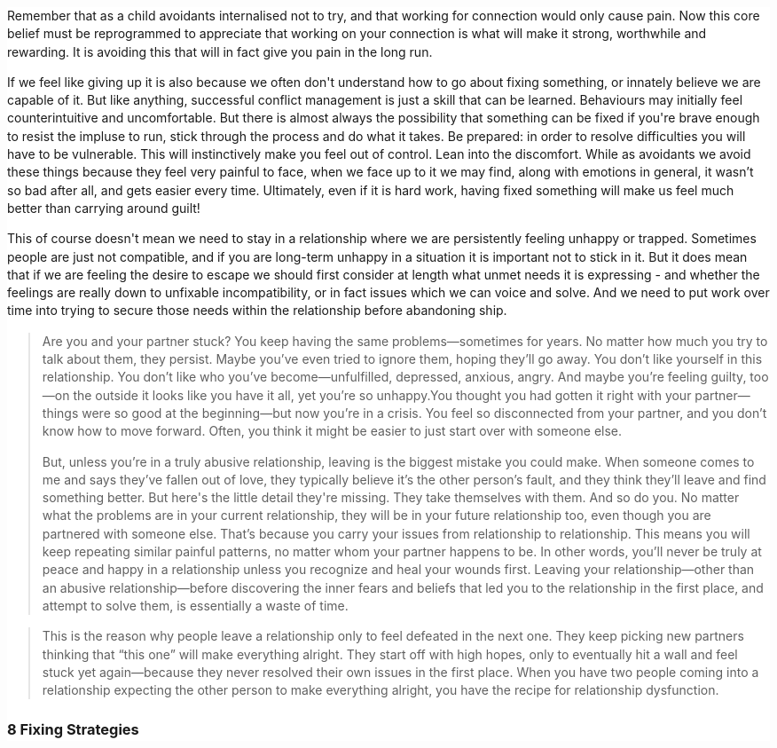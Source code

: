 Remember that as a child avoidants internalised not to try, and that working for connection would only cause pain.  Now this core belief must be reprogrammed to appreciate that working on your connection is what will make it strong, worthwhile and rewarding. It is avoiding this that will in fact give you pain in the long run.

If we feel like giving up it is also because we often don't understand how to go about fixing something, or innately believe we are capable of it. But like anything, successful conflict management is just a skill that can be learned.​ Behaviours may initially feel counterintuitive and uncomfortable. But there is almost always the possibility that something can be fixed if you're brave enough to resist the impluse to run, stick through the process and do what it takes. Be prepared: in order to resolve difficulties you will have to be vulnerable. This will instinctively make you feel out of control. Lean into the discomfort. While as avoidants we avoid these things because they feel very painful to face, when we face up to it we may find, along with emotions in general, it wasn’t so bad after all, and gets easier every time. Ultimately, even if it is hard work, having fixed something will make us feel much better than carrying around guilt!

This of course doesn't mean we need to stay in a relationship where we are persistently feeling unhappy or trapped. Sometimes people are just not compatible, and if you are long-term unhappy in a situation it is important not to stick in it. But it does mean that if we are feeling the desire to escape we should first consider at length what unmet needs it is expressing - and whether the feelings are really down to unfixable incompatibility, or in fact issues which we can voice and solve. And we need to put work over time into trying to secure those needs within the relationship before abandoning ship.

> Are you and your partner stuck? You keep having the same problems—sometimes for years. No matter how much you try to talk about them, they persist. Maybe you’ve even tried to ignore them, hoping they’ll go away. You don’t like yourself in this relationship. You don’t like who you’ve become—unfulfilled, depressed, anxious, angry. And maybe you’re feeling guilty, too—on the outside it looks like you have it all, yet you’re so unhappy.You thought you had gotten it right with your partner—things were so good at the beginning—but now you’re in a crisis. You feel so disconnected from your partner, and you don’t know how to move forward. Often, you think it might be easier to just start over with someone else.
>
> But, unless you’re in a truly abusive relationship, leaving is the biggest mistake you could make. When someone comes to me and says they’ve fallen out of love, they typically believe it’s the other person’s fault, and they think they’ll leave and find something better. But here's the little detail they're missing. They take themselves with them. And so do you. No matter what the problems are in your current relationship, they will be in your future relationship too, even though you are partnered with someone else. That’s because you carry your issues from relationship to relationship. This means you will keep repeating similar painful patterns, no matter whom your partner happens to be. In other words, you’ll never be truly at peace and happy in a relationship unless you recognize and heal your wounds first. Leaving your relationship—other than an abusive relationship—before discovering the inner fears and beliefs that led you to the relationship in the first place, and attempt to solve them, is essentially a waste of time.

> This is the reason why people leave a relationship only to feel defeated in the next one. They keep picking new partners thinking that “this one” will make everything alright. They start off with high hopes, only to eventually hit a wall and feel stuck yet again—because they never resolved their own issues in the first place. When you have two people coming into a relationship expecting the other person to make everything alright, you have the recipe for relationship dysfunction.

### 8 Fixing Strategies
